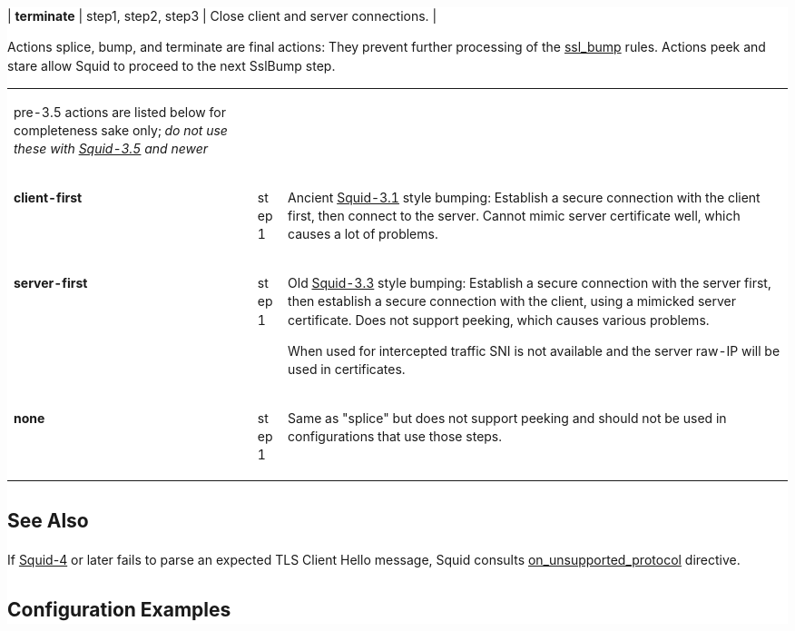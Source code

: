| **terminate** | step1, step2, step3               | Close client and server connections.                                                                                                                                                                                                                                                                                                                                                                                                       |

Actions splice, bump, and terminate are final actions: They prevent
further processing of the
[ssl\_bump](http://www.squid-cache.org/Doc/config/ssl_bump) rules.
Actions peek and stare allow Squid to proceed to the next SslBump step.

<table>
<tbody>
<tr class="odd">
<td><p>pre-3.5 actions are listed below for completeness sake only; <em>do not use these with <a href="/Squid-3.5#">Squid-3.5</a> and newer</em></p></td>
<td></td>
<td></td>
</tr>
<tr class="even">
<td><p><strong>client-first</strong></p></td>
<td><p>step1</p></td>
<td><p>Ancient <a href="/Squid-3.1#">Squid-3.1</a> style bumping: Establish a secure connection with the client first, then connect to the server. Cannot mimic server certificate well, which causes a lot of problems.</p></td>
</tr>
<tr class="odd">
<td><p><strong>server-first</strong></p></td>
<td><p>step1</p></td>
<td><p>Old <a href="/Squid-3.3#">Squid-3.3</a> style bumping: Establish a secure connection with the server first, then establish a secure connection with the client, using a mimicked server certificate. Does not support peeking, which causes various problems.</p>
<p>When used for intercepted traffic SNI is not available and the server raw-IP will be used in certificates.</p></td>
</tr>
<tr class="even">
<td><p><strong>none</strong></p></td>
<td><p>step1</p></td>
<td><p>Same as "splice" but does not support peeking and should not be used in configurations that use those steps.</p></td>
</tr>
</tbody>
</table>

## See Also

If
[Squid-4](/Releases/Squid-4)
or later fails to parse an expected TLS Client Hello message, Squid
consults
[on\_unsupported\_protocol](http://www.squid-cache.org/Doc/config/on_unsupported_protocol)
directive.

## Configuration Examples
